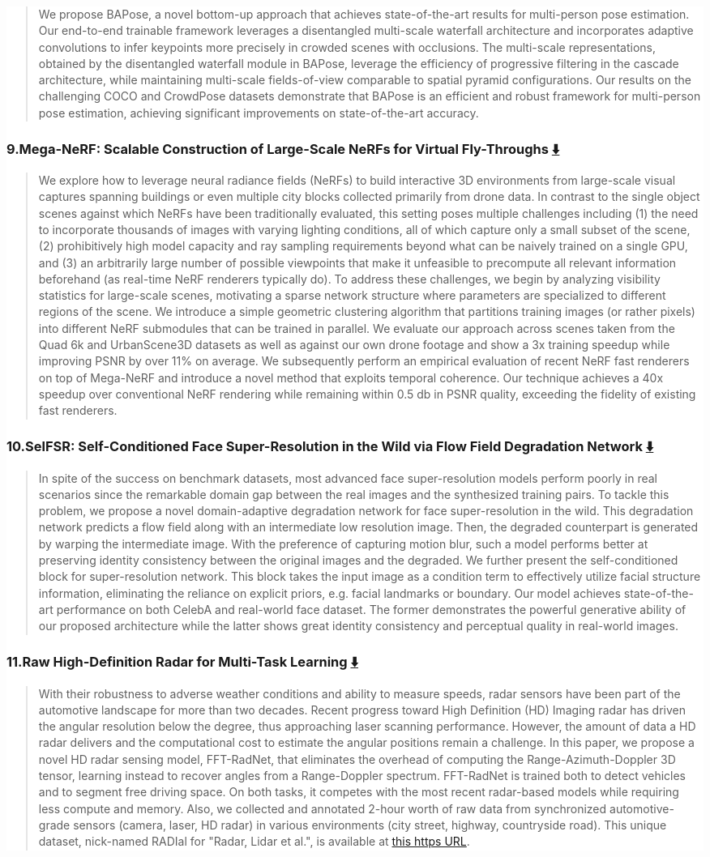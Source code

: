 >  We propose BAPose, a novel bottom-up approach that achieves state-of-the-art results for multi-person pose estimation. Our end-to-end trainable framework leverages a disentangled multi-scale waterfall architecture and incorporates adaptive convolutions to infer keypoints more precisely in crowded scenes with occlusions. The multi-scale representations, obtained by the disentangled waterfall module in BAPose, leverage the efficiency of progressive filtering in the cascade architecture, while maintaining multi-scale fields-of-view comparable to spatial pyramid configurations. Our results on the challenging COCO and CrowdPose datasets demonstrate that BAPose is an efficient and robust framework for multi-person pose estimation, achieving significant improvements on state-of-the-art accuracy.      
### 9.Mega-NeRF: Scalable Construction of Large-Scale NeRFs for Virtual Fly-Throughs  [ :arrow_down: ](https://arxiv.org/pdf/2112.10703.pdf)
>  We explore how to leverage neural radiance fields (NeRFs) to build interactive 3D environments from large-scale visual captures spanning buildings or even multiple city blocks collected primarily from drone data. In contrast to the single object scenes against which NeRFs have been traditionally evaluated, this setting poses multiple challenges including (1) the need to incorporate thousands of images with varying lighting conditions, all of which capture only a small subset of the scene, (2) prohibitively high model capacity and ray sampling requirements beyond what can be naively trained on a single GPU, and (3) an arbitrarily large number of possible viewpoints that make it unfeasible to precompute all relevant information beforehand (as real-time NeRF renderers typically do). To address these challenges, we begin by analyzing visibility statistics for large-scale scenes, motivating a sparse network structure where parameters are specialized to different regions of the scene. We introduce a simple geometric clustering algorithm that partitions training images (or rather pixels) into different NeRF submodules that can be trained in parallel. We evaluate our approach across scenes taken from the Quad 6k and UrbanScene3D datasets as well as against our own drone footage and show a 3x training speedup while improving PSNR by over 11% on average. We subsequently perform an empirical evaluation of recent NeRF fast renderers on top of Mega-NeRF and introduce a novel method that exploits temporal coherence. Our technique achieves a 40x speedup over conventional NeRF rendering while remaining within 0.5 db in PSNR quality, exceeding the fidelity of existing fast renderers.      
### 10.SelFSR: Self-Conditioned Face Super-Resolution in the Wild via Flow Field Degradation Network  [ :arrow_down: ](https://arxiv.org/pdf/2112.10683.pdf)
>  In spite of the success on benchmark datasets, most advanced face super-resolution models perform poorly in real scenarios since the remarkable domain gap between the real images and the synthesized training pairs. To tackle this problem, we propose a novel domain-adaptive degradation network for face super-resolution in the wild. This degradation network predicts a flow field along with an intermediate low resolution image. Then, the degraded counterpart is generated by warping the intermediate image. With the preference of capturing motion blur, such a model performs better at preserving identity consistency between the original images and the degraded. We further present the self-conditioned block for super-resolution network. This block takes the input image as a condition term to effectively utilize facial structure information, eliminating the reliance on explicit priors, e.g. facial landmarks or boundary. Our model achieves state-of-the-art performance on both CelebA and real-world face dataset. The former demonstrates the powerful generative ability of our proposed architecture while the latter shows great identity consistency and perceptual quality in real-world images.      
### 11.Raw High-Definition Radar for Multi-Task Learning  [ :arrow_down: ](https://arxiv.org/pdf/2112.10646.pdf)
>  With their robustness to adverse weather conditions and ability to measure speeds, radar sensors have been part of the automotive landscape for more than two decades. Recent progress toward High Definition (HD) Imaging radar has driven the angular resolution below the degree, thus approaching laser scanning performance. However, the amount of data a HD radar delivers and the computational cost to estimate the angular positions remain a challenge. In this paper, we propose a novel HD radar sensing model, FFT-RadNet, that eliminates the overhead of computing the Range-Azimuth-Doppler 3D tensor, learning instead to recover angles from a Range-Doppler spectrum. FFT-RadNet is trained both to detect vehicles and to segment free driving space. On both tasks, it competes with the most recent radar-based models while requiring less compute and memory. Also, we collected and annotated 2-hour worth of raw data from synchronized automotive-grade sensors (camera, laser, HD radar) in various environments (city street, highway, countryside road). This unique dataset, nick-named RADIal for "Radar, Lidar et al.", is available at <a class="link-external link-https" href="https://github.com/valeoai/RADIal" rel="external noopener nofollow">this https URL</a>.      